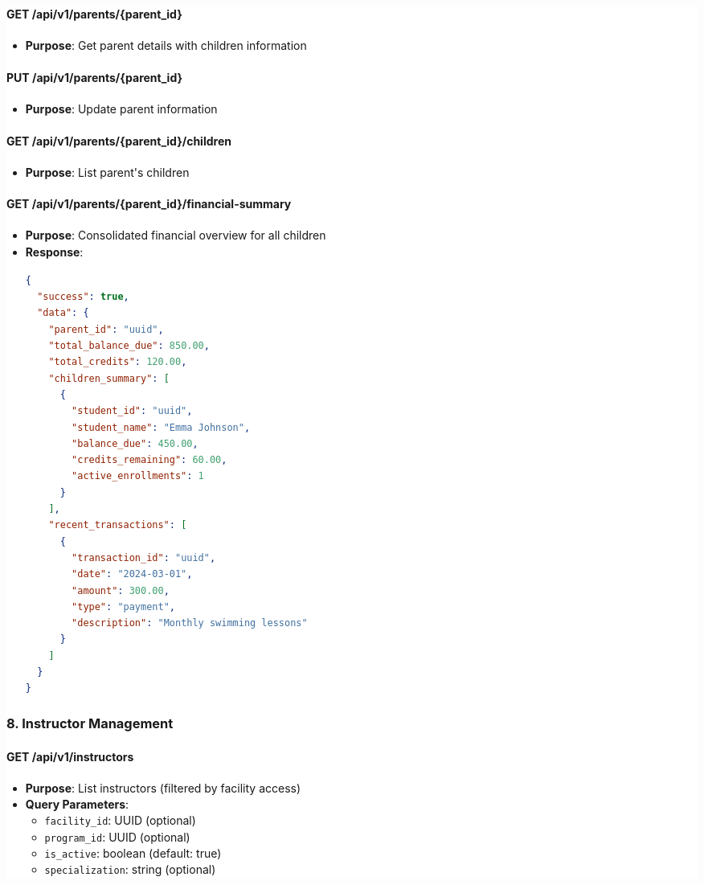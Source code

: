 #### GET /api/v1/parents/{parent_id}
- **Purpose**: Get parent details with children information

#### PUT /api/v1/parents/{parent_id}
- **Purpose**: Update parent information

#### GET /api/v1/parents/{parent_id}/children
- **Purpose**: List parent's children

#### GET /api/v1/parents/{parent_id}/financial-summary
- **Purpose**: Consolidated financial overview for all children
- **Response**:
  ```json
  {
    "success": true,
    "data": {
      "parent_id": "uuid",
      "total_balance_due": 850.00,
      "total_credits": 120.00,
      "children_summary": [
        {
          "student_id": "uuid",
          "student_name": "Emma Johnson",
          "balance_due": 450.00,
          "credits_remaining": 60.00,
          "active_enrollments": 1
        }
      ],
      "recent_transactions": [
        {
          "transaction_id": "uuid",
          "date": "2024-03-01",
          "amount": 300.00,
          "type": "payment",
          "description": "Monthly swimming lessons"
        }
      ]
    }
  }
  ```

### 8. Instructor Management

#### GET /api/v1/instructors
- **Purpose**: List instructors (filtered by facility access)
- **Query Parameters**:
  - `facility_id`: UUID (optional)
  - `program_id`: UUID (optional)
  - `is_active`: boolean (default: true)
  - `specialization`: string (optional)
